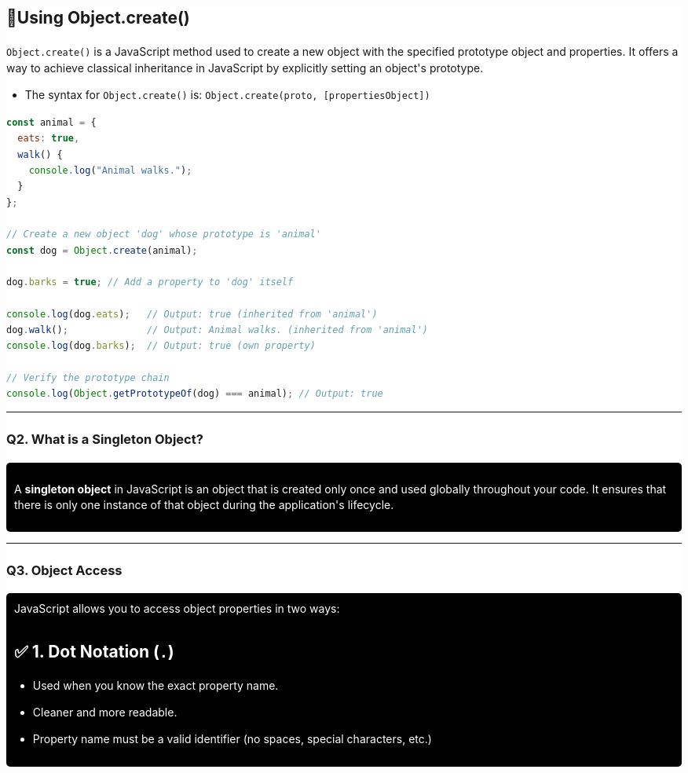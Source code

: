 ## 🔹Using Object.create()

`Object.create()` is a JavaScript method used to create a new object with the specified prototype object and properties. It offers a way to achieve classical inheritance in JavaScript by explicitly setting an object's prototype. 

- The syntax for `Object.create()` is: `Object.create(proto, [propertiesObject])`

```js
const animal = {
  eats: true,
  walk() {
    console.log("Animal walks.");
  }
};

// Create a new object 'dog' whose prototype is 'animal'
const dog = Object.create(animal);

dog.barks = true; // Add a property to 'dog' itself

console.log(dog.eats);   // Output: true (inherited from 'animal')
dog.walk();              // Output: Animal walks. (inherited from 'animal')
console.log(dog.barks);  // Output: true (own property)

// Verify the prototype chain
console.log(Object.getPrototypeOf(dog) === animal); // Output: true
```
</div>

---

### Q2. What is a Singleton Object?

<div style="background-color:black; color:white; padding: 10px; border-radius: 5px;">

A **singleton object** in JavaScript is an object that is created only once and used globally throughout your code. It ensures that there is only one instance of that object during the application's lifecycle.

</div>

---

### Q3. Object Access

<div style="background-color:black; color:white; padding: 10px; border-radius: 5px;">
JavaScript allows you to access object properties in two ways:

## ✅ 1. Dot Notation (`.`)

- Used when you know the exact property name.
- Cleaner and more readable.
- Property name must be a valid identifier (no spaces, special characters, etc.)


  [symKey]: 12345,